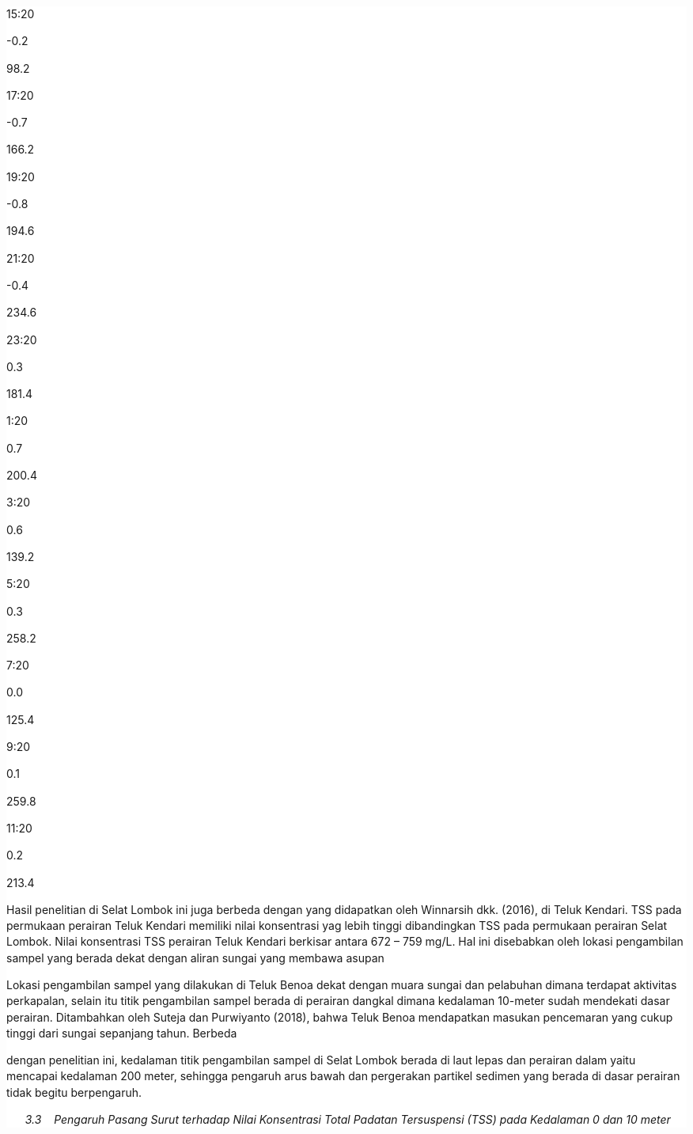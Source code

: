 <tr><td style="vertical-align:middle;">
<p><span class="font7">15:20</span></p></td><td style="vertical-align:middle;">
<p><span class="font7">-0.2</span></p></td><td style="vertical-align:middle;">
<p><span class="font7">98.2</span></p></td></tr>
<tr><td style="vertical-align:middle;">
<p><span class="font7">17:20</span></p></td><td style="vertical-align:middle;">
<p><span class="font7">-0.7</span></p></td><td style="vertical-align:middle;">
<p><span class="font7">166.2</span></p></td></tr>
<tr><td style="vertical-align:middle;">
<p><span class="font7">19:20</span></p></td><td style="vertical-align:middle;">
<p><span class="font7">-0.8</span></p></td><td style="vertical-align:middle;">
<p><span class="font7">194.6</span></p></td></tr>
<tr><td style="vertical-align:middle;">
<p><span class="font7">21:20</span></p></td><td style="vertical-align:middle;">
<p><span class="font7">-0.4</span></p></td><td style="vertical-align:middle;">
<p><span class="font7">234.6</span></p></td></tr>
<tr><td style="vertical-align:middle;">
<p><span class="font7">23:20</span></p></td><td style="vertical-align:middle;">
<p><span class="font7">0.3</span></p></td><td style="vertical-align:middle;">
<p><span class="font7">181.4</span></p></td></tr>
<tr><td style="vertical-align:middle;">
<p><span class="font7">1:20</span></p></td><td style="vertical-align:middle;">
<p><span class="font7">0.7</span></p></td><td style="vertical-align:middle;">
<p><span class="font7">200.4</span></p></td></tr>
<tr><td style="vertical-align:middle;">
<p><span class="font7">3:20</span></p></td><td style="vertical-align:middle;">
<p><span class="font7">0.6</span></p></td><td style="vertical-align:middle;">
<p><span class="font7">139.2</span></p></td></tr>
<tr><td style="vertical-align:middle;">
<p><span class="font7">5:20</span></p></td><td style="vertical-align:middle;">
<p><span class="font7">0.3</span></p></td><td style="vertical-align:middle;">
<p><span class="font7">258.2</span></p></td></tr>
<tr><td style="vertical-align:middle;">
<p><span class="font7">7:20</span></p></td><td style="vertical-align:middle;">
<p><span class="font7">0.0</span></p></td><td style="vertical-align:middle;">
<p><span class="font7">125.4</span></p></td></tr>
<tr><td style="vertical-align:middle;">
<p><span class="font7">9:20</span></p></td><td style="vertical-align:middle;">
<p><span class="font7">0.1</span></p></td><td style="vertical-align:middle;">
<p><span class="font7">259.8</span></p></td></tr>
<tr><td style="vertical-align:middle;">
<p><span class="font7">11:20</span></p></td><td style="vertical-align:middle;">
<p><span class="font7">0.2</span></p></td><td style="vertical-align:middle;">
<p><span class="font7">213.4</span></p></td></tr>
</table>
<p><span class="font8">Hasil penelitian di Selat Lombok ini juga berbeda dengan yang didapatkan oleh Winnarsih dkk. (2016), di Teluk Kendari. TSS pada permukaan perairan Teluk Kendari memiliki nilai konsentrasi yag lebih tinggi dibandingkan TSS pada permukaan perairan Selat Lombok. Nilai konsentrasi TSS perairan Teluk Kendari berkisar antara 672 – 759 mg/L. Hal ini disebabkan oleh lokasi pengambilan sampel yang berada dekat dengan aliran sungai yang membawa asupan</span></p>
<p><span class="font8">Lokasi pengambilan sampel yang dilakukan di Teluk Benoa dekat dengan muara sungai dan pelabuhan dimana terdapat aktivitas perkapalan, selain itu titik pengambilan sampel berada di perairan dangkal dimana kedalaman 10-meter sudah mendekati dasar perairan. Ditambahkan oleh Suteja dan Purwiyanto (2018), bahwa Teluk Benoa mendapatkan masukan pencemaran yang cukup tinggi dari sungai sepanjang tahun. Berbeda</span></p>
<p><span class="font8">dengan penelitian ini, kedalaman titik pengambilan sampel di Selat Lombok berada di laut lepas dan perairan dalam yaitu mencapai kedalaman 200 meter, sehingga pengaruh arus bawah dan pergerakan partikel sedimen yang berada di dasar perairan tidak begitu berpengaruh.</span></p>
<ul style="list-style:none;"><li>
<p><span class="font8" style="font-style:italic;">3.3 &nbsp;&nbsp;&nbsp;Pengaruh Pasang Surut terhadap Nilai Konsentrasi Total Padatan Tersuspensi (TSS) pada Kedalaman 0 dan 10 meter</span></p></li></ul>